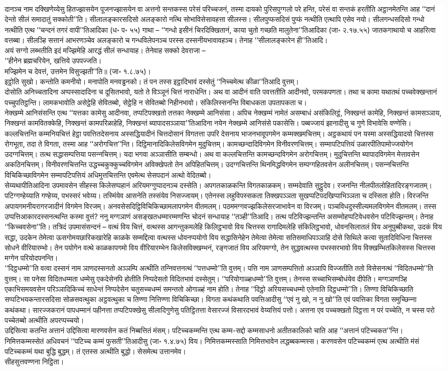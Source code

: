 दानञ्‍च नाम दक्खिणेय्येसु हितज्झासयेन पूजनज्झासयेन वा अत्तनो सन्तकस्स परेसं परिच्‍चजनं, तस्मा दायको पुरिसपुग्गलो परे हन्ति, परेसं वा सन्तकं हरतीति अट्ठानमेतन्ति आह ‘‘दानं देन्तो सीलं समादातुं सक्‍कोती’’ति। सीलालङ्कारसदिसो अलङ्कारो नत्थि सोभाविसेसावहत्ता सीलस्स। सीलपुप्फसदिसं पुप्फं नत्थीति एत्थापि एसेव नयो। सीलगन्धसदिसो गन्धो नत्थीति एत्थ ‘‘चन्दनं तगरं वापी’’तिआदिका (ध॰ प॰ ५५) गाथा – ‘‘गन्धो इसीनं चिरदिक्खितानं, काया चुतो गच्छति मालुतेना’’तिआदिका (जा॰ २.१७.५५) जातकगाथायो च आहरित्वा वत्तब्बा। सीलञ्हि सत्तानं आभरणञ्‍चेव अलङ्कारो च गन्धविलेपनञ्‍च परस्स दस्सनीयभावावहञ्‍च। तेनाह ‘‘सीलालङ्कारेन ही’’तिआदि।  
अयं सग्गो लब्भतीति इदं मज्झिमेहि आरद्धं सीलं सन्धायाह। तेनेवाह सक्‍को देवराजा –  
‘‘हीनेन ब्रह्मचरियेन, खत्तिये उपपज्‍जति।  
मज्झिमेन च देवत्तं, उत्तमेन विसुज्झती’’ति॥ (जा॰ १.८.७५)।  
इट्ठोति सुखो। कन्तोति कमनीयो। मनापोति मनवड्ढनको। तं पन तस्स इट्ठादिभावं दस्सेतुं ‘‘निच्‍चमेत्थ कीळा’’तिआदि वुत्तम्।  
दोसोति अनिच्‍चतादिना अप्पस्सादादिना च दूसितभावो, यतो ते विञ्‍ञूनं चित्तं नाराधेन्ति। अथ वा आदीनं वाति पवत्ततीति आदीनवो, परमकपणता। तथा च कामा यथातथं पच्‍चवेक्खन्तानं पच्‍चुपतिट्ठन्ति। लामकभावोति असेट्ठेहि सेवितब्बो, सेट्ठेहि न सेवितब्बो निहीनभावो। संकिलिस्सनन्ति विबाधकता उपतापकता च।  
नेक्खम्मे आनिसंसन्ति एत्थ ‘‘यत्तका कामेसु आदीनवा, तप्पटिपक्खतो तत्तका नेक्खम्मे आनिसंसा। अपिच नेक्खम्मं नामेतं असम्बाधं असंकिलिट्ठं, निक्खन्तं कामेहि, निक्खन्तं कामसञ्‍ञाय, निक्खन्तं कामवितक्‍केहि, निक्खन्तं कामपरिळाहेहि, निक्खन्तं ब्यापादसञ्‍ञाया’’तिआदिना नयेन नेक्खम्मे आनिसंसे पकासेसि। पब्बज्‍जायं झानादीसु च गुणे विभावेसि वण्णेसि। कल्‍लचित्तन्ति कम्मनियचित्तं हेट्ठा पवत्तितदेसनाय अस्सद्धियादीनं चित्तदोसानं विगतत्ता उपरि देसनाय भाजनभावूपगमेन कम्मक्खमचित्तम्। अट्ठकथायं पन यस्मा अस्सद्धियादयो चित्तस्स रोगभूता, तदा ते विगता, तस्मा आह ‘‘अरोगचित्त’’न्ति। दिट्ठिमानादिकिलेसविगमेन मुदुचित्तम्। कामच्छन्दादिविगमेन विनीवरणचित्तम्। सम्मापटिपत्तियं उळारपीतिपामोज्‍जयोगेन उदग्गचित्तम्। तत्थ सद्धासम्पत्तिया पसन्‍नचित्तम्। यदा भगवा अञ्‍ञासीति सम्बन्धो। अथ वा कल्‍लचित्तन्ति कामच्छन्दविगमेन अरोगचित्तम्। मुदुचित्तन्ति ब्यापादविगमेन मेत्तावसेन अकठिनचित्तम्। विनीवरणचित्तन्ति उद्धच्‍चकुक्‍कुच्‍चविगमेन अविक्खेपतो तेन अपिहितचित्तम्। उदग्गचित्तन्ति थिनमिद्धविगमेन सम्पग्गहितवसेन अलीनचित्तम्। पसन्‍नचित्तन्ति विचिकिच्छाविगमेन सम्मापटिपत्तियं अधिमुत्तचित्तन्ति एवमेत्थ सेसपदानं अत्थो वेदितब्बो।  
सेय्यथापीतिआदिना उपमावसेन सीहस्स किलेसप्पहानं अरियमग्गुप्पादनञ्‍च दस्सेति। अपगतकाळकन्ति विगतकाळकम्। सम्मदेवाति सुट्ठुदेव। रजनन्ति नीलपीतलोहितादिरङ्गजातम्। पटिग्गण्हेय्याति गण्हेय्य, पभस्सरं भवेय्य। तस्मिंयेव आसनेति तस्संयेव निसज्‍जायम्। एतेनस्स लहुविपस्सकता तिक्खपञ्‍ञता सुखप्पटिपदखिप्पाभिञ्‍ञता च दस्सिता होति। विरजन्ति अपायगमनीयरागरजादीनं विगमेन विरजम्। अनवसेसदिट्ठिविचिकिच्छामलापगमेन वीतमलम्। पठममग्गवज्झकिलेसरजाभावेन वा विरजम्। पञ्‍चविधदुस्सील्यमलविगमेन वीतमलम्। तस्स उप्पत्तिआकारदस्सनत्थन्ति कस्मा वुत्तं? ननु मग्गञाणं असङ्खतधम्मारम्मणन्ति चोदनं सन्धायाह ‘‘तञ्ही’’तिआदि। तत्थ पटिविज्झन्तन्ति असम्मोहप्पटिवेधवसेन पटिविज्झन्तम्। तेनाह ‘‘किच्‍चवसेना’’ति। तत्रिदं उपमासंसन्दनं – वत्थं विय चित्तं, वत्थस्स आगन्तुकमलेहि किलिट्ठभावो विय चित्तस्स रागादिमलेहि संकिलिट्ठभावो, धोवनसिलातलं विय अनुपुब्बीकथा, उदकं विय सद्धा, उदकेन तेमेत्वा ऊसगोमयछारिकखारेहि काळके सम्मद्दित्वा वत्थस्स धोवनप्पयोगो विय सद्धासिनेहेन तेमेत्वा तेमेत्वा सतिसमाधिपञ्‍ञाहि दोसे सिथिले कत्वा सुतादिविधिना चित्तस्स सोधने वीरियारम्भो। तेन पयोगेन वत्थे काळकापगमो विय वीरियारम्भेन किलेसविक्खम्भनं, रङ्गजातं विय अरियमग्गो, तेन सुद्धवत्थस्स पभस्सरभावो विय विक्खम्भितकिलेसस्स चित्तस्स मग्गेन परियोदपनन्ति।  
‘‘दिट्ठधम्मो’’ति वत्वा दस्सनं नाम ञाणदस्सनतो अञ्‍ञम्पि अत्थीति तन्‍निवत्तनत्थं ‘‘पत्तधम्मो’’ति वुत्तम्। पत्ति नाम ञाणसम्पत्तितो अञ्‍ञापि विज्‍जतीति ततो विसेसनत्थं ‘‘विदितधम्मो’’ति वुत्तम्। सा पनेसा विदितधम्मता धम्मेसु एकदेसेनपि होतीति निप्पदेसतो विदितभावं दस्सेतुम्। ‘‘परियोगाळ्हधम्मो’’ति वुत्तम्। तेनस्स सच्‍चाभिसम्बोधंयेव दीपेति। मग्गञाणञ्हि एकाभिसमयवसेन परिञ्‍ञादिकिच्‍चं साधेन्तं निप्पदेसेन चतुसच्‍चधम्मं समन्ततो ओगाळ्हं नाम होति। तेनाह ‘‘दिट्ठो अरियसच्‍चधम्मो एतेनाति दिट्ठधम्मो’’ति। तिण्णा विचिकिच्छाति सप्पटिभयकन्तारसदिसा सोळसवत्थुका अट्ठवत्थुका च तिण्णा नित्तिण्णा विचिकिच्छा। विगता कथंकथाति पवत्तिआदीसु ‘‘एवं नु खो, न नु खो’’ति एवं पवत्तिका विगता समुच्छिन्‍ना कथंकथा। सारज्‍जकरानं पापधम्मानं पहीनत्ता तप्पटिपक्खेसु सीलादिगुणेसु पतिट्ठितत्ता वेसारज्‍जं विसारदभावं वेय्यत्तियं पत्तो। अत्तना एव पच्‍चक्खतो दिट्ठत्ता न परं पच्‍चेति, न चस्स परो पच्‍चेतब्बो अत्थीति अपरप्पच्‍चयो।  
उद्दिसित्वा कतन्ति अत्तानं उद्दिसित्वा मारणवसेन कतं निब्बत्तितं मंसम्। पटिच्‍चकम्मन्ति एत्थ कम्म-सद्दो कम्मसाधनो अतीतकालिको चाति आह ‘‘अत्तानं पटिच्‍चकत’’न्ति। निमित्तकम्मस्सेतं अधिवचनं ‘‘पटिच्‍च कम्मं फुसती’’तिआदीसु (जा॰ १.४.७५) विय। निमित्तकम्मस्साति निमित्तभावेन लद्धब्बकम्मस्स। करणवसेन पटिच्‍चकम्मं एत्थ अत्थीति मंसं पटिच्‍चकम्मं यथा बुद्धि बुद्धम्। तं एतस्स अत्थीति बुद्धो। सेसमेत्थ उत्तानमेव।  
सीहसुत्तवण्णना निट्ठिता।  

